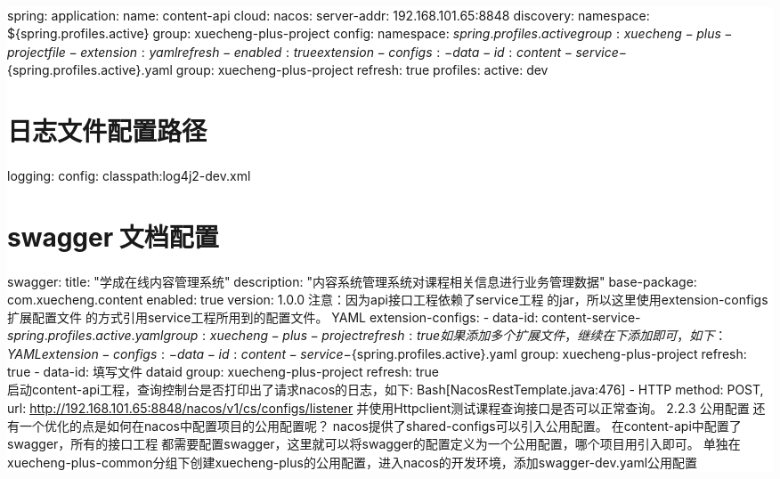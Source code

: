 spring:
  application:
    name: content-api
  cloud:
    nacos:
      server-addr: 192.168.101.65:8848
      discovery:
        namespace: ${spring.profiles.active}
        group: xuecheng-plus-project
      config:
        namespace: ${spring.profiles.active}
        group: xuecheng-plus-project
        file-extension: yaml
        refresh-enabled: true
        extension-configs:
          - data-id: content-service-${spring.profiles.active}.yaml
            group: xuecheng-plus-project
            refresh: true
  profiles:
    active: dev

# 日志文件配置路径
logging:
  config: classpath:log4j2-dev.xml

# swagger 文档配置
swagger:
  title: "学成在线内容管理系统"
  description: "内容系统管理系统对课程相关信息进行业务管理数据"
  base-package: com.xuecheng.content
  enabled: true
  version: 1.0.0
注意：因为api接口工程依赖了service工程 的jar，所以这里使用extension-configs扩展配置文件 的方式引用service工程所用到的配置文件。
YAML        extension-configs:
          - data-id: content-service-${spring.profiles.active}.yaml
            group: xuecheng-plus-project
            refresh: true
如果添加多个扩展文件，继续在下添加即可，如下：
YAML        extension-configs:
          - data-id: content-service-${spring.profiles.active}.yaml
            group: xuecheng-plus-project
            refresh: true
          - data-id: 填写文件 dataid
            group: xuecheng-plus-project
            refresh: true           
启动content-api工程，查询控制台是否打印出了请求nacos的日志，如下:
Bash[NacosRestTemplate.java:476] - HTTP method: POST, url: http://192.168.101.65:8848/nacos/v1/cs/configs/listener
并使用Httpclient测试课程查询接口是否可以正常查询。
2.2.3 公用配置
还有一个优化的点是如何在nacos中配置项目的公用配置呢？
nacos提供了shared-configs可以引入公用配置。
在content-api中配置了swagger，所有的接口工程 都需要配置swagger，这里就可以将swagger的配置定义为一个公用配置，哪个项目用引入即可。
单独在xuecheng-plus-common分组下创建xuecheng-plus的公用配置，进入nacos的开发环境，添加swagger-dev.yaml公用配置
